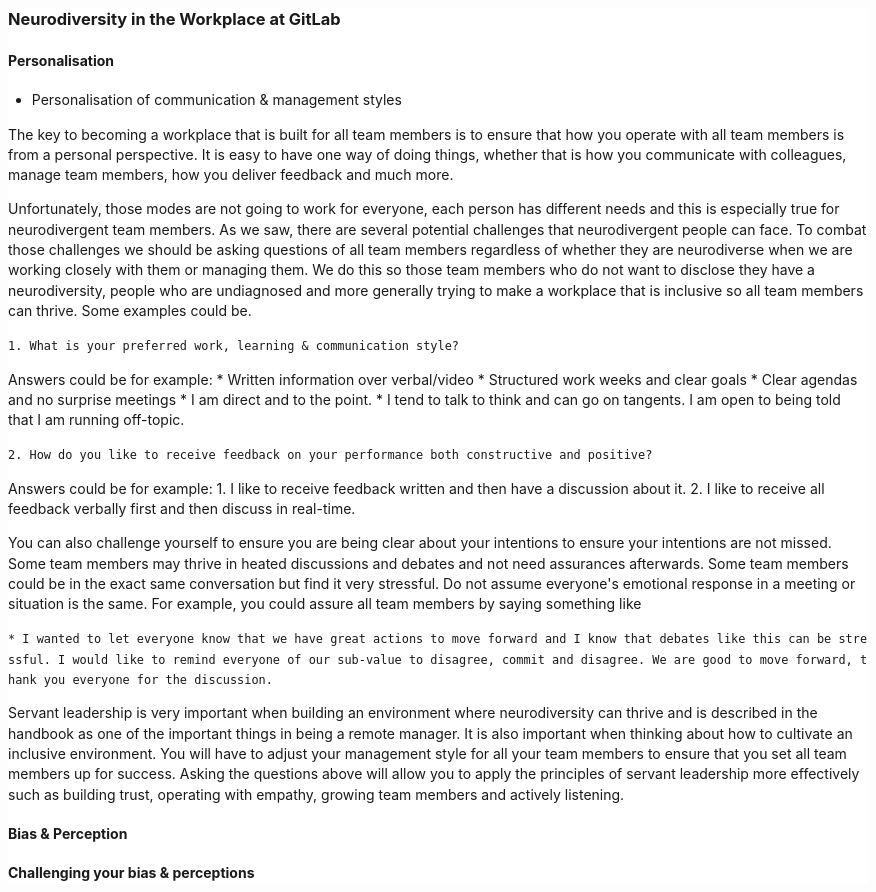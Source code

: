 ### Neurodiversity in the Workplace at GitLab 

#### Personalisation 

* Personalisation of communication & management styles 

The key to becoming a workplace that is built for all team members is to ensure that how you operate with all team members is from a personal perspective. It is easy to have one way of doing things, whether that is how you communicate with colleagues, manage team members, how you deliver feedback and much more. 

Unfortunately, those modes are not going to work for everyone, each person has different needs and this is especially true for neurodivergent team members. As we saw, there are several potential challenges that neurodivergent people can face. To combat those challenges we should be asking questions of all team members regardless of whether they are neurodiverse when we are working closely with them or managing them. We do this so those team members who do not want to disclose they have a neurodiversity, people who are undiagnosed and more generally trying to make a workplace that is inclusive so all team members can thrive. Some examples could be. 

    1. What is your preferred work, learning & communication style? 

Answers could be for example: 
    * Written information over verbal/video
    * Structured work weeks and clear goals 
    * Clear agendas and no surprise meetings 
    * I am direct and to the point. 
    * I tend to talk to think and can go on tangents. I am open to being told that I am running off-topic. 

    2. How do you like to receive feedback on your performance both constructive and positive?
Answers could be for example: 
    1. I like to receive feedback written and then have a discussion about it.
    2. I like to receive all feedback verbally first and then discuss in real-time. 

You can also challenge yourself to ensure you are being clear about your intentions to ensure your intentions are not missed. Some team members may thrive in heated discussions and debates and not need assurances afterwards. Some team members could be in the exact same conversation but find it very stressful. Do not assume everyone's emotional response in a meeting or situation is the same. For example, you could assure all team members by saying something like

    * I wanted to let everyone know that we have great actions to move forward and I know that debates like this can be stressful. I would like to remind everyone of our sub-value to disagree, commit and disagree. We are good to move forward, thank you everyone for the discussion. 
    
Servant leadership is very important when building an environment where neurodiversity can thrive and is described in the handbook as one of the important things in being a remote manager. It is also important when thinking about how to cultivate an inclusive environment. You will have to adjust your management style for all your team members to ensure that you set all team members up for success. Asking the questions above will allow you to apply the principles of servant leadership more effectively such as building trust, operating with empathy, growing team members and actively listening. 

#### Bias & Perception

**Challenging your bias & perceptions**
